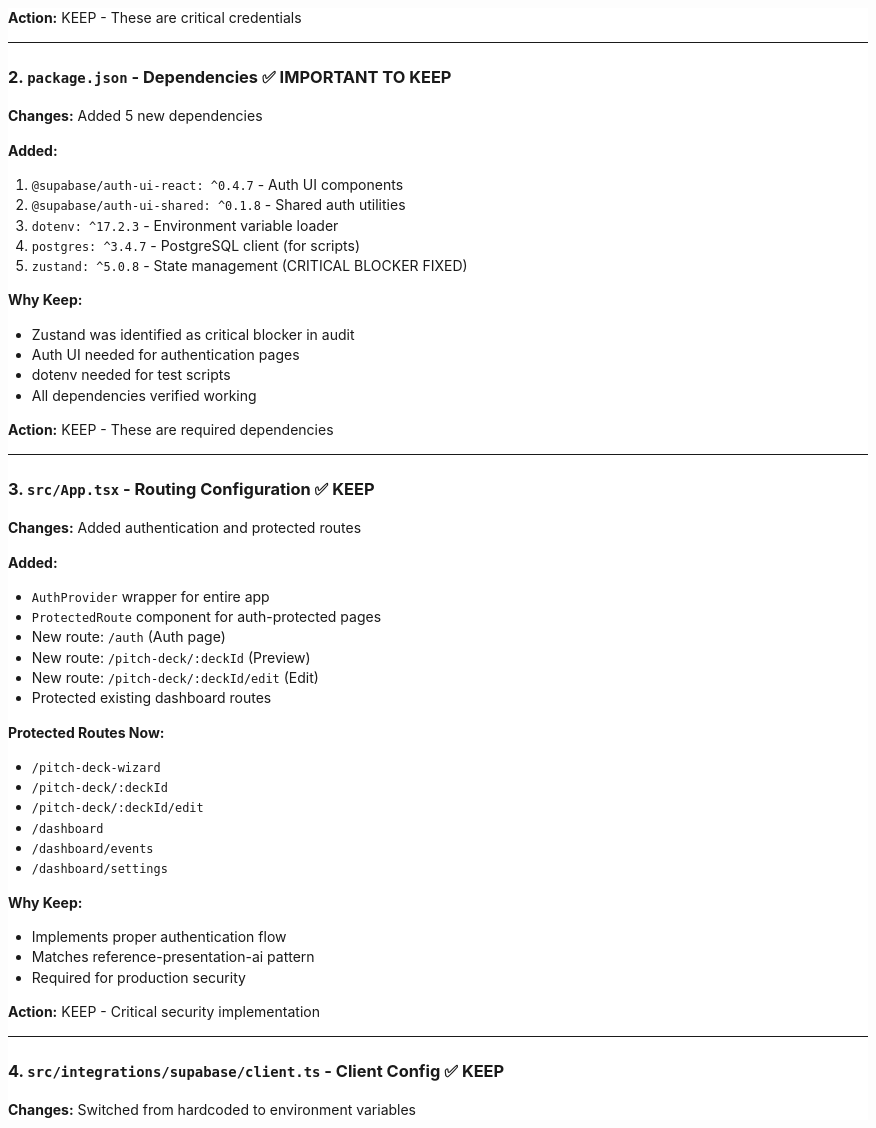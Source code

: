 **Action:** KEEP - These are critical credentials

---

### 2. `package.json` - Dependencies ✅ IMPORTANT TO KEEP
**Changes:** Added 5 new dependencies

**Added:**
1. `@supabase/auth-ui-react: ^0.4.7` - Auth UI components
2. `@supabase/auth-ui-shared: ^0.1.8` - Shared auth utilities
3. `dotenv: ^17.2.3` - Environment variable loader
4. `postgres: ^3.4.7` - PostgreSQL client (for scripts)
5. `zustand: ^5.0.8` - State management (CRITICAL BLOCKER FIXED)

**Why Keep:**
- Zustand was identified as critical blocker in audit
- Auth UI needed for authentication pages
- dotenv needed for test scripts
- All dependencies verified working

**Action:** KEEP - These are required dependencies

---

### 3. `src/App.tsx` - Routing Configuration ✅ KEEP
**Changes:** Added authentication and protected routes

**Added:**
- `AuthProvider` wrapper for entire app
- `ProtectedRoute` component for auth-protected pages
- New route: `/auth` (Auth page)
- New route: `/pitch-deck/:deckId` (Preview)
- New route: `/pitch-deck/:deckId/edit` (Edit)
- Protected existing dashboard routes

**Protected Routes Now:**
- `/pitch-deck-wizard`
- `/pitch-deck/:deckId`
- `/pitch-deck/:deckId/edit`
- `/dashboard`
- `/dashboard/events`
- `/dashboard/settings`

**Why Keep:**
- Implements proper authentication flow
- Matches reference-presentation-ai pattern
- Required for production security

**Action:** KEEP - Critical security implementation

---

### 4. `src/integrations/supabase/client.ts` - Client Config ✅ KEEP
**Changes:** Switched from hardcoded to environment variables
